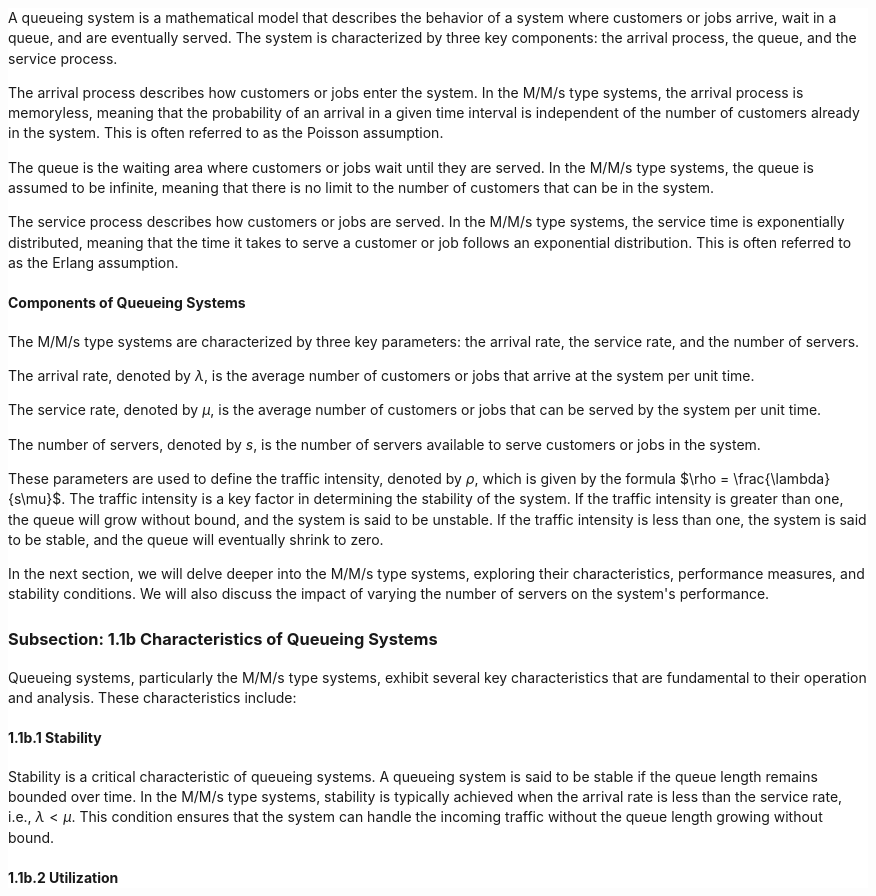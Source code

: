 A queueing system is a mathematical model that describes the behavior of a system where customers or jobs arrive, wait in a queue, and are eventually served. The system is characterized by three key components: the arrival process, the queue, and the service process.

The arrival process describes how customers or jobs enter the system. In the M/M/s type systems, the arrival process is memoryless, meaning that the probability of an arrival in a given time interval is independent of the number of customers already in the system. This is often referred to as the Poisson assumption.

The queue is the waiting area where customers or jobs wait until they are served. In the M/M/s type systems, the queue is assumed to be infinite, meaning that there is no limit to the number of customers that can be in the system.

The service process describes how customers or jobs are served. In the M/M/s type systems, the service time is exponentially distributed, meaning that the time it takes to serve a customer or job follows an exponential distribution. This is often referred to as the Erlang assumption.

#### Components of Queueing Systems

The M/M/s type systems are characterized by three key parameters: the arrival rate, the service rate, and the number of servers.

The arrival rate, denoted by $\lambda$, is the average number of customers or jobs that arrive at the system per unit time.

The service rate, denoted by $\mu$, is the average number of customers or jobs that can be served by the system per unit time.

The number of servers, denoted by $s$, is the number of servers available to serve customers or jobs in the system.

These parameters are used to define the traffic intensity, denoted by $\rho$, which is given by the formula $\rho = \frac{\lambda}{s\mu}$. The traffic intensity is a key factor in determining the stability of the system. If the traffic intensity is greater than one, the queue will grow without bound, and the system is said to be unstable. If the traffic intensity is less than one, the system is said to be stable, and the queue will eventually shrink to zero.

In the next section, we will delve deeper into the M/M/s type systems, exploring their characteristics, performance measures, and stability conditions. We will also discuss the impact of varying the number of servers on the system's performance.




### Subsection: 1.1b Characteristics of Queueing Systems

Queueing systems, particularly the M/M/s type systems, exhibit several key characteristics that are fundamental to their operation and analysis. These characteristics include:

#### 1.1b.1 Stability

Stability is a critical characteristic of queueing systems. A queueing system is said to be stable if the queue length remains bounded over time. In the M/M/s type systems, stability is typically achieved when the arrival rate is less than the service rate, i.e., $\lambda < \mu$. This condition ensures that the system can handle the incoming traffic without the queue length growing without bound.

#### 1.1b.2 Utilization
